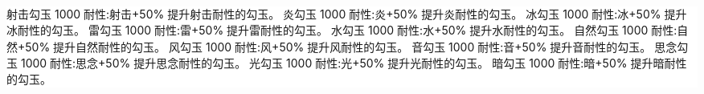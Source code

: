 <td>射击勾玉</td>
<td>1000</td>
<td>耐性:射击+50%</td>
<td>提升射击耐性的勾玉。
</td></tr>
<tr>
<td>炎勾玉</td>
<td>1000</td>
<td>耐性:炎+50%</td>
<td>提升炎耐性的勾玉。
</td></tr>
<tr>
<td>冰勾玉</td>
<td>1000</td>
<td>耐性:冰+50%</td>
<td>提升冰耐性的勾玉。
</td></tr>
<tr>
<td>雷勾玉</td>
<td>1000</td>
<td>耐性:雷+50%</td>
<td>提升雷耐性的勾玉。
</td></tr>
<tr>
<td>水勾玉</td>
<td>1000</td>
<td>耐性:水+50%</td>
<td>提升水耐性的勾玉。
</td></tr>
<tr>
<td>自然勾玉</td>
<td>1000</td>
<td>耐性:自然+50%</td>
<td>提升自然耐性的勾玉。
</td></tr>
<tr>
<td>风勾玉</td>
<td>1000</td>
<td>耐性:风+50%</td>
<td>提升风耐性的勾玉。
</td></tr>
<tr>
<td>音勾玉</td>
<td>1000</td>
<td>耐性:音+50%</td>
<td>提升音耐性的勾玉。
</td></tr>
<tr>
<td>思念勾玉</td>
<td>1000</td>
<td>耐性:思念+50%</td>
<td>提升思念耐性的勾玉。
</td></tr>
<tr>
<td>光勾玉</td>
<td>1000</td>
<td>耐性:光+50%</td>
<td>提升光耐性的勾玉。
</td></tr>
<tr>
<td>暗勾玉</td>
<td>1000</td>
<td>耐性:暗+50%</td>
<td>提升暗耐性的勾玉。
